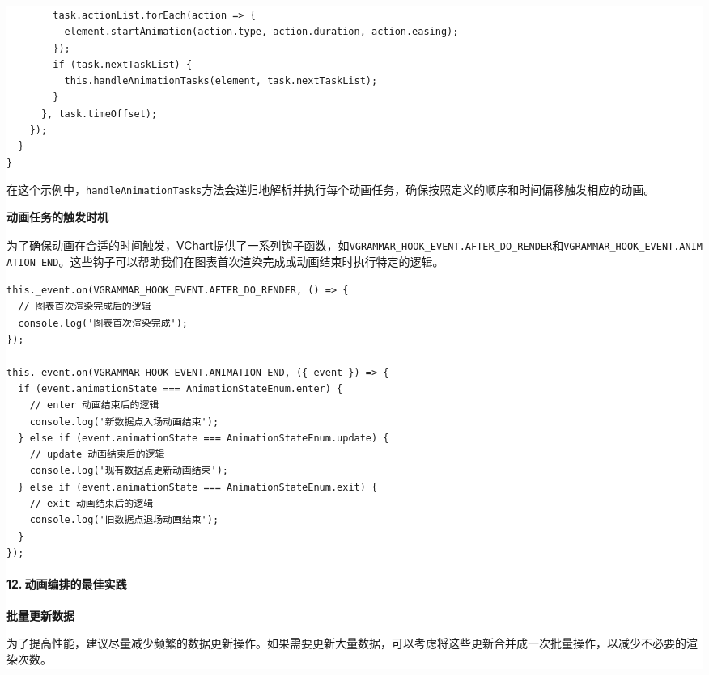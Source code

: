 ```xml
        task.actionList.forEach(action => {
          element.startAnimation(action.type, action.duration, action.easing);
        });
        if (task.nextTaskList) {
          this.handleAnimationTasks(element, task.nextTaskList);
        }
      }, task.timeOffset);
    });
  }
}    

```


在这个示例中，`handleAnimationTasks`方法会递归地解析并执行每个动画任务，确保按照定义的顺序和时间偏移触发相应的动画。    



**动画任务的触发时机**    



为了确保动画在合适的时间触发，VChart提供了一系列钩子函数，如`VGRAMMAR_HOOK_EVENT.AFTER_DO_RENDER`和`VGRAMMAR_HOOK_EVENT.ANIMATION_END`。这些钩子可以帮助我们在图表首次渲染完成或动画结束时执行特定的逻辑。    



```xml
this._event.on(VGRAMMAR_HOOK_EVENT.AFTER_DO_RENDER, () => {
  // 图表首次渲染完成后的逻辑
  console.log('图表首次渲染完成');
});

this._event.on(VGRAMMAR_HOOK_EVENT.ANIMATION_END, ({ event }) => {
  if (event.animationState === AnimationStateEnum.enter) {
    // enter 动画结束后的逻辑
    console.log('新数据点入场动画结束');
  } else if (event.animationState === AnimationStateEnum.update) {
    // update 动画结束后的逻辑
    console.log('现有数据点更新动画结束');
  } else if (event.animationState === AnimationStateEnum.exit) {
    // exit 动画结束后的逻辑
    console.log('旧数据点退场动画结束');
  }
});    

```


#### 12. 动画编排的最佳实践



**批量更新数据**    



为了提高性能，建议尽量减少频繁的数据更新操作。如果需要更新大量数据，可以考虑将这些更新合并成一次批量操作，以减少不必要的渲染次数。    
